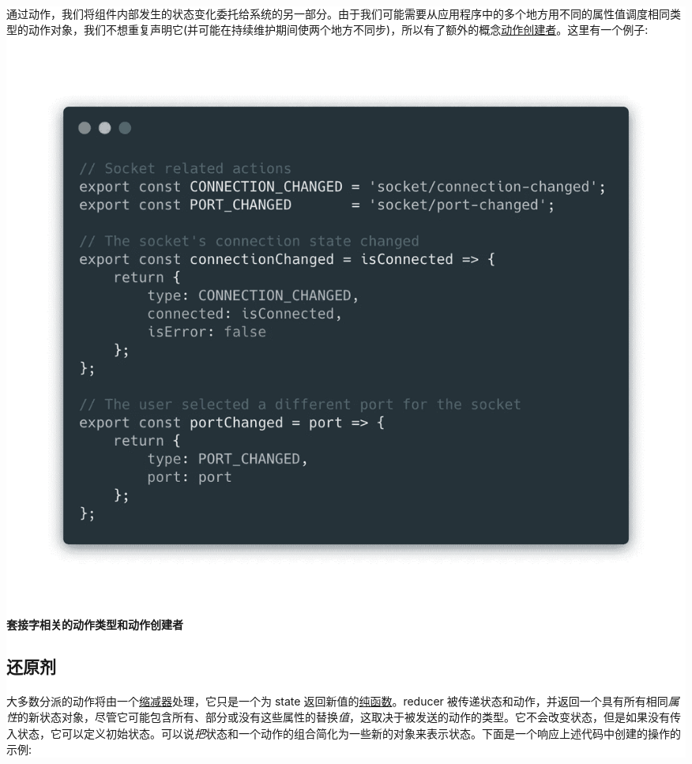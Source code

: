 通过动作，我们将组件内部发生的状态变化委托给系统的另一部分。由于我们可能需要从应用程序中的多个地方用不同的属性值调度相同类型的动作对象，我们不想重复声明它(并可能在持续维护期间使两个地方不同步)，所以有了额外的概念[动作创建者](https://redux.js.org/glossary#action-creator)。这里有一个例子:

![](img/31109d46ab35509d39101371ebad31c4.png)

**套接字相关的动作类型和动作创建者**

## 还原剂

大多数分派的动作将由一个[缩减器](https://redux.js.org/glossary#reducer)处理，它只是一个为 state 返回新值的[纯函数](https://en.wikipedia.org/wiki/Pure_function)。reducer 被传递状态和动作，并返回一个具有所有相同*属性*的新状态对象，尽管它可能包含所有、部分或没有这些属性的替换*值*，这取决于被发送的动作的类型。它不会改变状态，但是如果没有传入状态，它可以定义初始状态。可以说*把*状态和一个动作的组合简化为一些新的对象来表示状态。下面是一个响应上述代码中创建的操作的示例:
